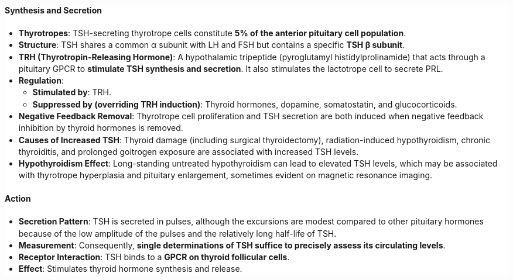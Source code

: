 #### Synthesis and Secretion

- **Thyrotropes**: TSH-secreting thyrotrope cells constitute **5% of the anterior pituitary cell population**.
- **Structure**: TSH shares a common α subunit with LH and FSH but contains a specific **TSH β subunit**.
- **TRH (Thyrotropin-Releasing Hormone)**: A hypothalamic tripeptide (pyroglutamyl histidylprolinamide) that acts through a pituitary GPCR to **stimulate TSH synthesis and secretion**. It also stimulates the lactotrope cell to secrete PRL.
- **Regulation**:
    - **Stimulated by**: TRH.
    - **Suppressed by (overriding TRH induction)**: Thyroid hormones, dopamine, somatostatin, and glucocorticoids.
- **Negative Feedback Removal**: Thyrotrope cell proliferation and TSH secretion are both induced when negative feedback inhibition by thyroid hormones is removed.
- **Causes of Increased TSH**: Thyroid damage (including surgical thyroidectomy), radiation-induced hypothyroidism, chronic thyroiditis, and prolonged goitrogen exposure are associated with increased TSH levels.
- **Hypothyroidism Effect**: Long-standing untreated hypothyroidism can lead to elevated TSH levels, which may be associated with thyrotrope hyperplasia and pituitary enlargement, sometimes evident on magnetic resonance imaging.

#### Action

- **Secretion Pattern**: TSH is secreted in pulses, although the excursions are modest compared to other pituitary hormones because of the low amplitude of the pulses and the relatively long half-life of TSH.
- **Measurement**: Consequently, **single determinations of TSH suffice to precisely assess its circulating levels**.
- **Receptor Interaction**: TSH binds to a **GPCR on thyroid follicular cells**.
- **Effect**: Stimulates thyroid hormone synthesis and release.
